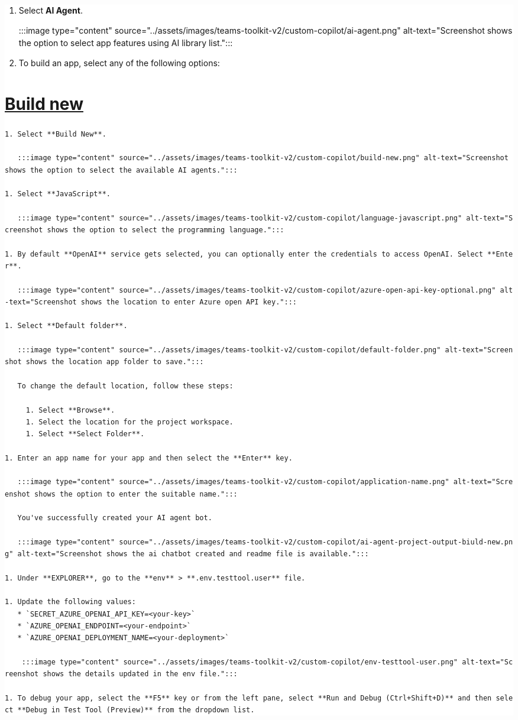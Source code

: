 1. Select **AI Agent**.

   :::image type="content" source="../assets/images/teams-toolkit-v2/custom-copilot/ai-agent.png" alt-text="Screenshot shows the option to select app features using AI library list.":::

1. To build an app, select any of the following options:

# [Build new](#tab/buildnew)

    1. Select **Build New**.

       :::image type="content" source="../assets/images/teams-toolkit-v2/custom-copilot/build-new.png" alt-text="Screenshot shows the option to select the available AI agents.":::

    1. Select **JavaScript**.

       :::image type="content" source="../assets/images/teams-toolkit-v2/custom-copilot/language-javascript.png" alt-text="Screenshot shows the option to select the programming language.":::

    1. By default **OpenAI** service gets selected, you can optionally enter the credentials to access OpenAI. Select **Enter**.

       :::image type="content" source="../assets/images/teams-toolkit-v2/custom-copilot/azure-open-api-key-optional.png" alt-text="Screenshot shows the location to enter Azure open API key.":::

    1. Select **Default folder**.

       :::image type="content" source="../assets/images/teams-toolkit-v2/custom-copilot/default-folder.png" alt-text="Screenshot shows the location app folder to save.":::

       To change the default location, follow these steps:

         1. Select **Browse**.
         1. Select the location for the project workspace.
         1. Select **Select Folder**.

    1. Enter an app name for your app and then select the **Enter** key.

       :::image type="content" source="../assets/images/teams-toolkit-v2/custom-copilot/application-name.png" alt-text="Screenshot shows the option to enter the suitable name.":::

       You've successfully created your AI agent bot.

       :::image type="content" source="../assets/images/teams-toolkit-v2/custom-copilot/ai-agent-project-output-biuld-new.png" alt-text="Screenshot shows the ai chatbot created and readme file is available.":::

    1. Under **EXPLORER**, go to the **env** > **.env.testtool.user** file.

    1. Update the following values:
       * `SECRET_AZURE_OPENAI_API_KEY=<your-key>`
       * `AZURE_OPENAI_ENDPOINT=<your-endpoint>`
       * `AZURE_OPENAI_DEPLOYMENT_NAME=<your-deployment>`

        :::image type="content" source="../assets/images/teams-toolkit-v2/custom-copilot/env-testtool-user.png" alt-text="Screenshot shows the details updated in the env file.":::

    1. To debug your app, select the **F5** key or from the left pane, select **Run and Debug (Ctrl+Shift+D)** and then select **Debug in Test Tool (Preview)** from the dropdown list.
